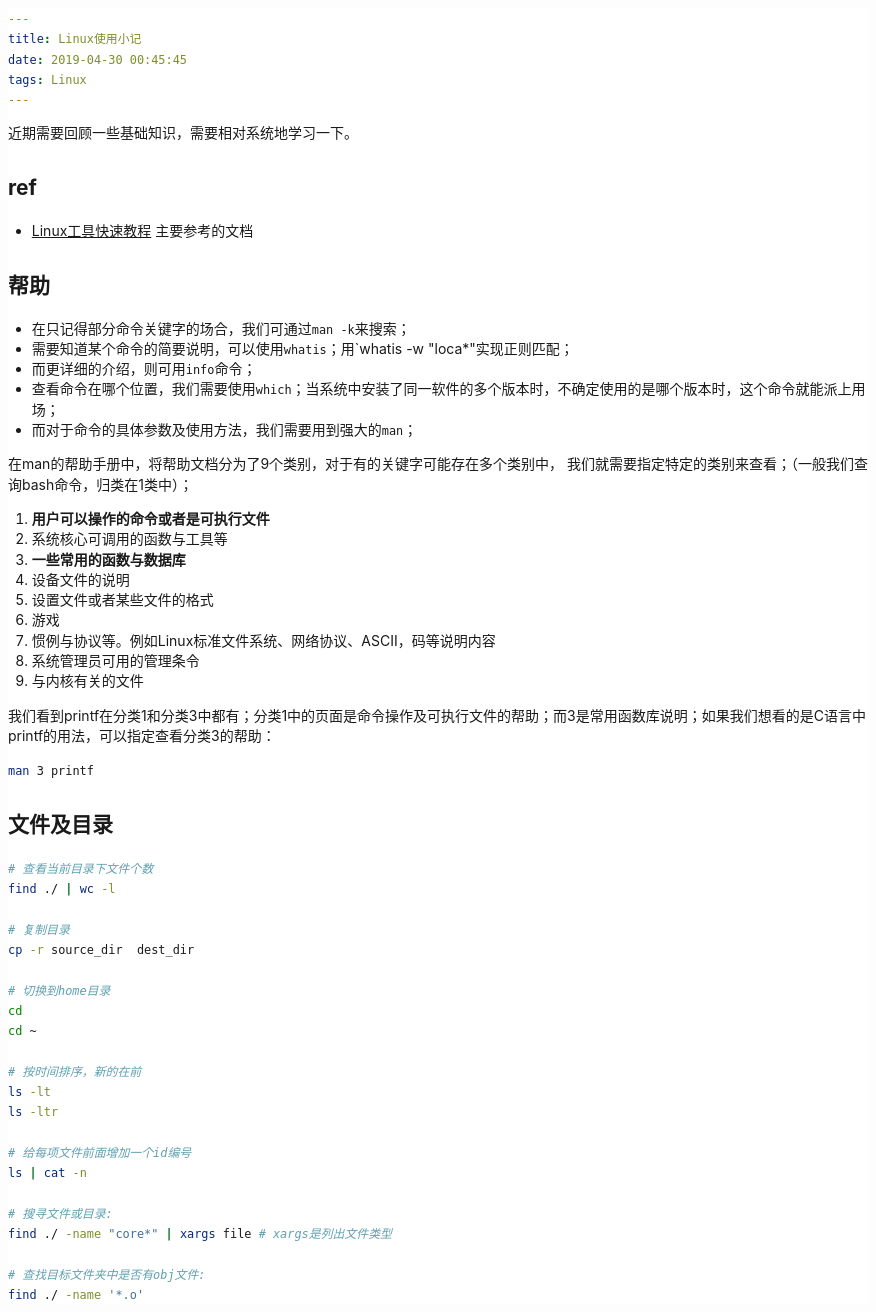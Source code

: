 ```yaml
---
title: Linux使用小记
date: 2019-04-30 00:45:45
tags: Linux
---
```


近期需要回顾一些基础知识，需要相对系统地学习一下。

## ref

- [Linux工具快速教程](https://linuxtools-rst.readthedocs.io/zh_CN/latest/index.html) 主要参考的文档

## 帮助

- 在只记得部分命令关键字的场合，我们可通过`man -k`来搜索；
- 需要知道某个命令的简要说明，可以使用`whatis`；用`whatis -w "loca*"实现正则匹配；
- 而更详细的介绍，则可用`info`命令；
- 查看命令在哪个位置，我们需要使用`which`；当系统中安装了同一软件的多个版本时，不确定使用的是哪个版本时，这个命令就能派上用场；
- 而对于命令的具体参数及使用方法，我们需要用到强大的`man`；

在man的帮助手册中，将帮助文档分为了9个类别，对于有的关键字可能存在多个类别中， 我们就需要指定特定的类别来查看；（一般我们查询bash命令，归类在1类中）；

1. **用户可以操作的命令或者是可执行文件**
2. 系统核心可调用的函数与工具等
3. **一些常用的函数与数据库**
4. 设备文件的说明
5. 设置文件或者某些文件的格式
6. 游戏
7. 惯例与协议等。例如Linux标准文件系统、网络协议、ASCⅡ，码等说明内容
8. 系统管理员可用的管理条令
9. 与内核有关的文件

我们看到printf在分类1和分类3中都有；分类1中的页面是命令操作及可执行文件的帮助；而3是常用函数库说明；如果我们想看的是C语言中printf的用法，可以指定查看分类3的帮助：

```sh
man 3 printf
```

## 文件及目录

```sh
# 查看当前目录下文件个数
find ./ | wc -l

# 复制目录
cp -r source_dir  dest_dir

# 切换到home目录
cd
cd ~

# 按时间排序，新的在前
ls -lt
ls -ltr

# 给每项文件前面增加一个id编号
ls | cat -n

# 搜寻文件或目录:
find ./ -name "core*" | xargs file # xargs是列出文件类型

# 查找目标文件夹中是否有obj文件:
find ./ -name '*.o'

```